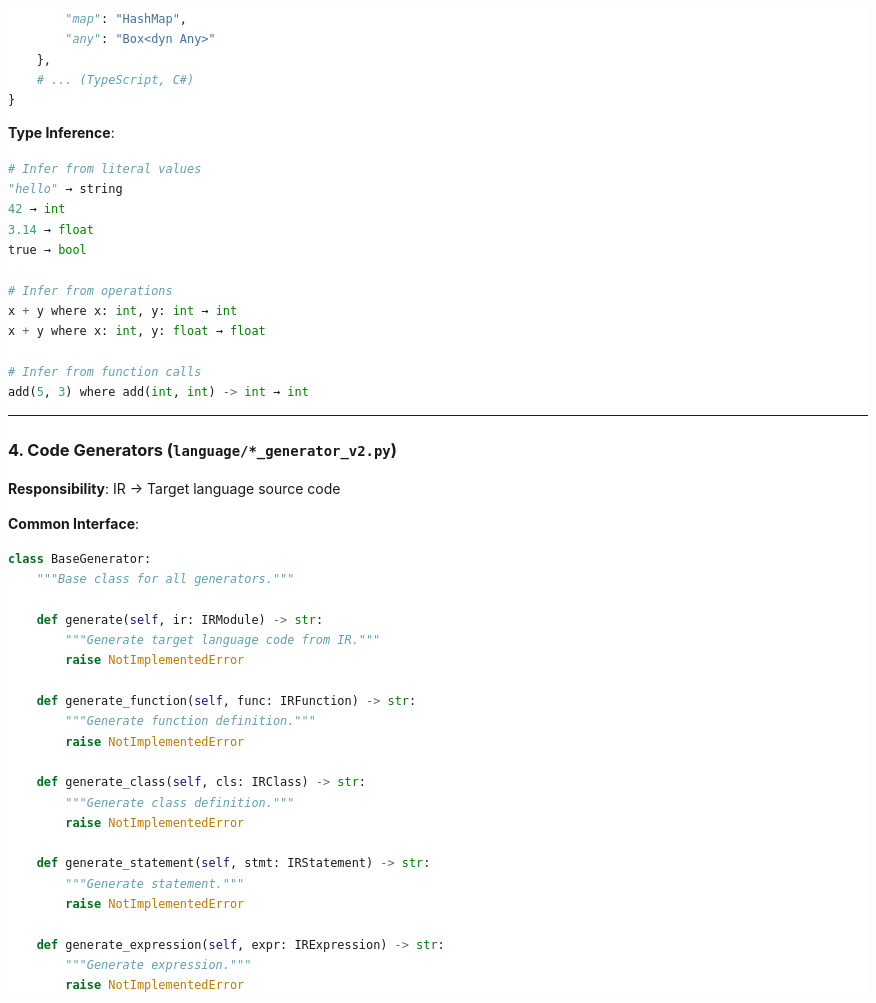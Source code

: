 ```python
        "map": "HashMap",
        "any": "Box<dyn Any>"
    },
    # ... (TypeScript, C#)
}
```

**Type Inference**:

```python
# Infer from literal values
"hello" → string
42 → int
3.14 → float
true → bool

# Infer from operations
x + y where x: int, y: int → int
x + y where x: int, y: float → float

# Infer from function calls
add(5, 3) where add(int, int) -> int → int
```

---

### 4. Code Generators (`language/*_generator_v2.py`)

**Responsibility**: IR → Target language source code

**Common Interface**:

```python
class BaseGenerator:
    """Base class for all generators."""

    def generate(self, ir: IRModule) -> str:
        """Generate target language code from IR."""
        raise NotImplementedError

    def generate_function(self, func: IRFunction) -> str:
        """Generate function definition."""
        raise NotImplementedError

    def generate_class(self, cls: IRClass) -> str:
        """Generate class definition."""
        raise NotImplementedError

    def generate_statement(self, stmt: IRStatement) -> str:
        """Generate statement."""
        raise NotImplementedError

    def generate_expression(self, expr: IRExpression) -> str:
        """Generate expression."""
        raise NotImplementedError
```
